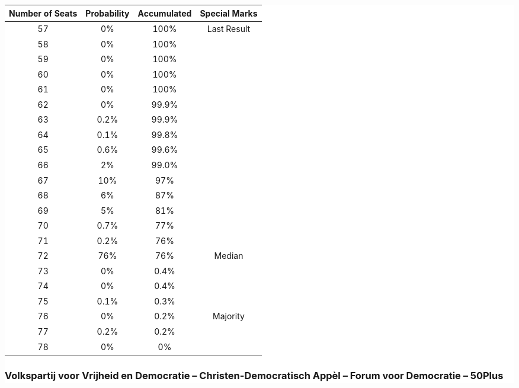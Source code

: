 | Number of Seats | Probability | Accumulated | Special Marks |
|:---------------:|:-----------:|:-----------:|:-------------:|
| 57 | 0% | 100% | Last Result |
| 58 | 0% | 100% |  |
| 59 | 0% | 100% |  |
| 60 | 0% | 100% |  |
| 61 | 0% | 100% |  |
| 62 | 0% | 99.9% |  |
| 63 | 0.2% | 99.9% |  |
| 64 | 0.1% | 99.8% |  |
| 65 | 0.6% | 99.6% |  |
| 66 | 2% | 99.0% |  |
| 67 | 10% | 97% |  |
| 68 | 6% | 87% |  |
| 69 | 5% | 81% |  |
| 70 | 0.7% | 77% |  |
| 71 | 0.2% | 76% |  |
| 72 | 76% | 76% | Median |
| 73 | 0% | 0.4% |  |
| 74 | 0% | 0.4% |  |
| 75 | 0.1% | 0.3% |  |
| 76 | 0% | 0.2% | Majority |
| 77 | 0.2% | 0.2% |  |
| 78 | 0% | 0% |  |

### Volkspartij voor Vrijheid en Democratie – Christen-Democratisch Appèl – Forum voor Democratie – 50Plus
